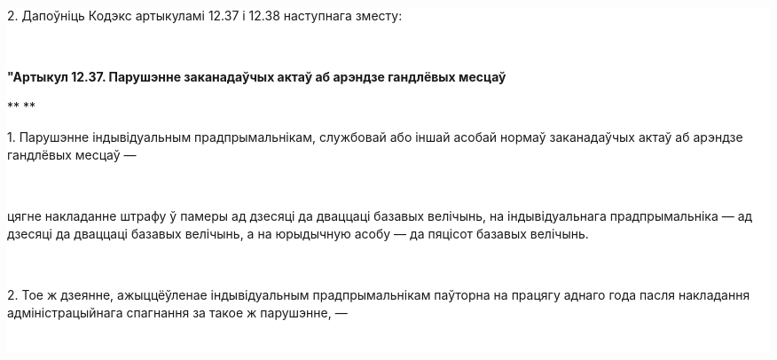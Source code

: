2\. Дапоўніць Кодэкс артыкуламі 12.37 і 12.38 наступнага зместу:

</div>

<div>

 

</div>

<div>

**"Артыкул 12.37. Парушэнне заканадаўчых актаў аб арэндзе гандлёвых
месцаў**

</div>

<div>

** **

</div>

<div>

1\. Парушэнне індывідуальным прадпрымальнікам, службовай або іншай
асобай нормаў заканадаўчых актаў аб арэндзе гандлёвых месцаў —

</div>

<div>

 

</div>

<div>

цягне накладанне штрафу ў памеры ад дзесяці да дваццаці базавых
велічынь, на індывідуальнага прадпрымальніка — ад дзесяці да
дваццаці базавых велічынь, а на юрыдычную асобу — да пяцісот базавых
велічынь.

</div>

<div>

 

</div>

<div>

2\. Тое ж дзеянне, ажыццёўленае індывідуальным прадпрымальнікам паўторна
на працягу аднаго года пасля накладання адміністрацыйнага спагнання за
такое ж парушэнне, —

</div>

<div>

 

</div>

<div>
